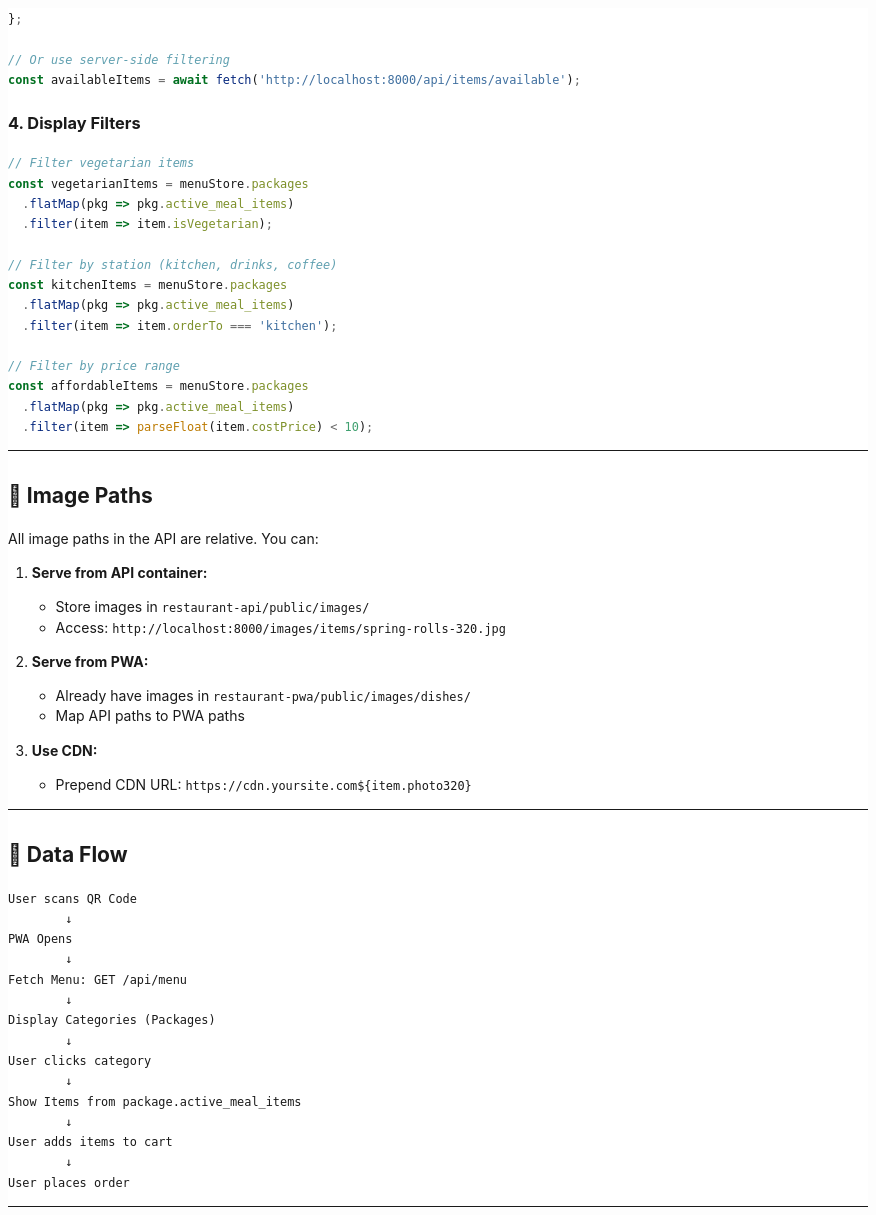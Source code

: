 ```javascript
};

// Or use server-side filtering
const availableItems = await fetch('http://localhost:8000/api/items/available');
```

### 4. Display Filters
```javascript
// Filter vegetarian items
const vegetarianItems = menuStore.packages
  .flatMap(pkg => pkg.active_meal_items)
  .filter(item => item.isVegetarian);

// Filter by station (kitchen, drinks, coffee)
const kitchenItems = menuStore.packages
  .flatMap(pkg => pkg.active_meal_items)
  .filter(item => item.orderTo === 'kitchen');

// Filter by price range
const affordableItems = menuStore.packages
  .flatMap(pkg => pkg.active_meal_items)
  .filter(item => parseFloat(item.costPrice) < 10);
```

---

## 🎨 Image Paths

All image paths in the API are relative. You can:

1. **Serve from API container:**
   - Store images in `restaurant-api/public/images/`
   - Access: `http://localhost:8000/images/items/spring-rolls-320.jpg`

2. **Serve from PWA:**
   - Already have images in `restaurant-pwa/public/images/dishes/`
   - Map API paths to PWA paths

3. **Use CDN:**
   - Prepend CDN URL: `https://cdn.yoursite.com${item.photo320}`

---

## 🔄 Data Flow

```
User scans QR Code
        ↓
PWA Opens
        ↓
Fetch Menu: GET /api/menu
        ↓
Display Categories (Packages)
        ↓
User clicks category
        ↓
Show Items from package.active_meal_items
        ↓
User adds items to cart
        ↓
User places order
```

---
